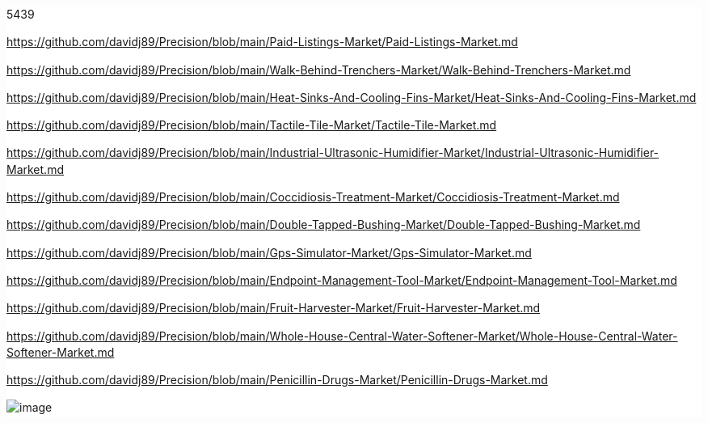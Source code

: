 5439</p><p><a href="https://github.com/davidj89/Precision/blob/main/Paid-Listings-Market/Paid-Listings-Market.md">https://github.com/davidj89/Precision/blob/main/Paid-Listings-Market/Paid-Listings-Market.md</a></p><p><a href="https://github.com/davidj89/Precision/blob/main/Walk-Behind-Trenchers-Market/Walk-Behind-Trenchers-Market.md">https://github.com/davidj89/Precision/blob/main/Walk-Behind-Trenchers-Market/Walk-Behind-Trenchers-Market.md</a></p><p><a href="https://github.com/davidj89/Precision/blob/main/Heat-Sinks-And-Cooling-Fins-Market/Heat-Sinks-And-Cooling-Fins-Market.md">https://github.com/davidj89/Precision/blob/main/Heat-Sinks-And-Cooling-Fins-Market/Heat-Sinks-And-Cooling-Fins-Market.md</a></p><p><a href="https://github.com/davidj89/Precision/blob/main/Tactile-Tile-Market/Tactile-Tile-Market.md">https://github.com/davidj89/Precision/blob/main/Tactile-Tile-Market/Tactile-Tile-Market.md</a></p><p><a href="https://github.com/davidj89/Precision/blob/main/Industrial-Ultrasonic-Humidifier-Market/Industrial-Ultrasonic-Humidifier-Market.md">https://github.com/davidj89/Precision/blob/main/Industrial-Ultrasonic-Humidifier-Market/Industrial-Ultrasonic-Humidifier-Market.md</a></p><p><a href="https://github.com/davidj89/Precision/blob/main/Coccidiosis-Treatment-Market/Coccidiosis-Treatment-Market.md">https://github.com/davidj89/Precision/blob/main/Coccidiosis-Treatment-Market/Coccidiosis-Treatment-Market.md</a></p><p><a href="https://github.com/davidj89/Precision/blob/main/Double-Tapped-Bushing-Market/Double-Tapped-Bushing-Market.md">https://github.com/davidj89/Precision/blob/main/Double-Tapped-Bushing-Market/Double-Tapped-Bushing-Market.md</a></p><p><a href="https://github.com/davidj89/Precision/blob/main/Gps-Simulator-Market/Gps-Simulator-Market.md">https://github.com/davidj89/Precision/blob/main/Gps-Simulator-Market/Gps-Simulator-Market.md</a></p><p><a href="https://github.com/davidj89/Precision/blob/main/Endpoint-Management-Tool-Market/Endpoint-Management-Tool-Market.md">https://github.com/davidj89/Precision/blob/main/Endpoint-Management-Tool-Market/Endpoint-Management-Tool-Market.md</a></p><p><a href="https://github.com/davidj89/Precision/blob/main/Fruit-Harvester-Market/Fruit-Harvester-Market.md">https://github.com/davidj89/Precision/blob/main/Fruit-Harvester-Market/Fruit-Harvester-Market.md</a></p><p><a href="https://github.com/davidj89/Precision/blob/main/Whole-House-Central-Water-Softener-Market/Whole-House-Central-Water-Softener-Market.md">https://github.com/davidj89/Precision/blob/main/Whole-House-Central-Water-Softener-Market/Whole-House-Central-Water-Softener-Market.md</a></p><p><a href="https://github.com/davidj89/Precision/blob/main/Penicillin-Drugs-Market/Penicillin-Drugs-Market.md">https://github.com/davidj89/Precision/blob/main/Penicillin-Drugs-Market/Penicillin-Drugs-Market.md</a></p>
![image](https://github.com/user-attachments/assets/4c51594c-d1fa-4706-b104-35b7462b6c51)
